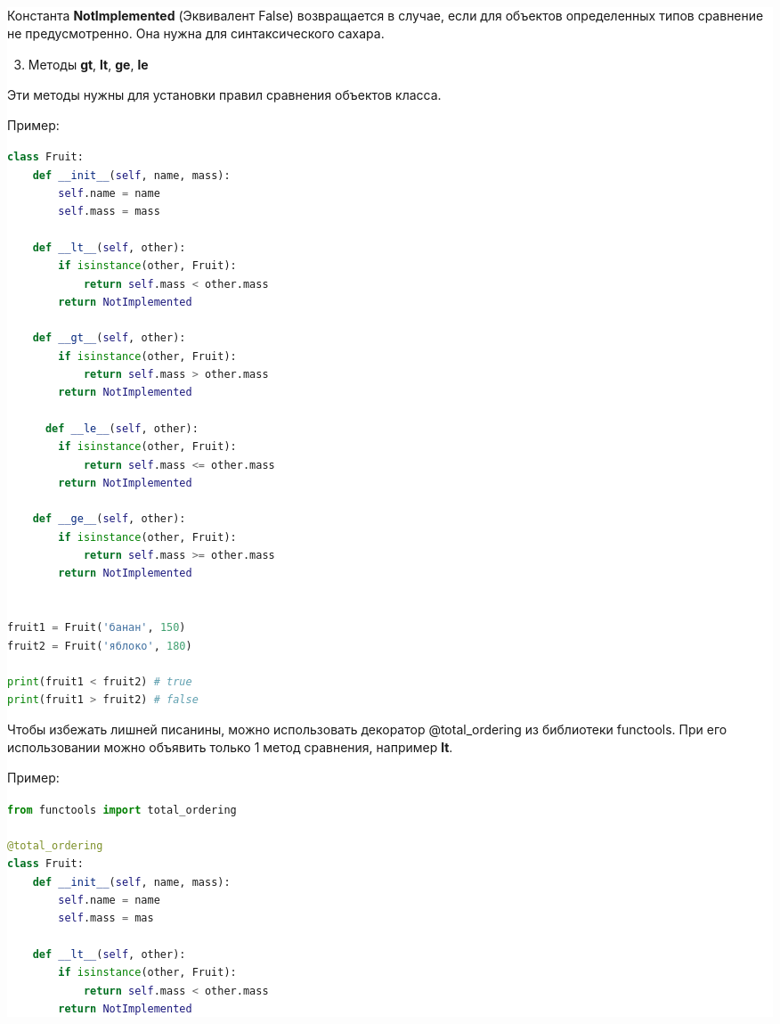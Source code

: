 Константа **NotImplemented** (Эквивалент False) возвращается в случае, если для объектов определенных типов сравнение не предусмотренно. Она нужна для синтаксического сахара.

3) Методы **__gt__**, **__lt__**, **__ge__**, **__le__**

Эти методы нужны для установки правил сравнения объектов класса.

Пример:

```python
class Fruit:
    def __init__(self, name, mass):
        self.name = name
        self.mass = mass

    def __lt__(self, other):
        if isinstance(other, Fruit):
            return self.mass < other.mass
        return NotImplemented

    def __gt__(self, other):
        if isinstance(other, Fruit):
            return self.mass > other.mass
        return NotImplemented
	  
	  def __le__(self, other):
        if isinstance(other, Fruit):
            return self.mass <= other.mass
        return NotImplemented

    def __ge__(self, other):
        if isinstance(other, Fruit):
            return self.mass >= other.mass
        return NotImplemented
    

fruit1 = Fruit('банан', 150)
fruit2 = Fruit('яблоко', 180)

print(fruit1 < fruit2) # true
print(fruit1 > fruit2) # false
```

Чтобы избежать лишней писанины, можно использовать декоратор @total_ordering из библиотеки functools. При его использовании можно объявить только 1 метод сравнения, например **__lt__**.

Пример:

```python
from functools import total_ordering

@total_ordering
class Fruit:
    def __init__(self, name, mass):
        self.name = name
        self.mass = mas

    def __lt__(self, other):
        if isinstance(other, Fruit):
            return self.mass < other.mass
        return NotImplemented
```
